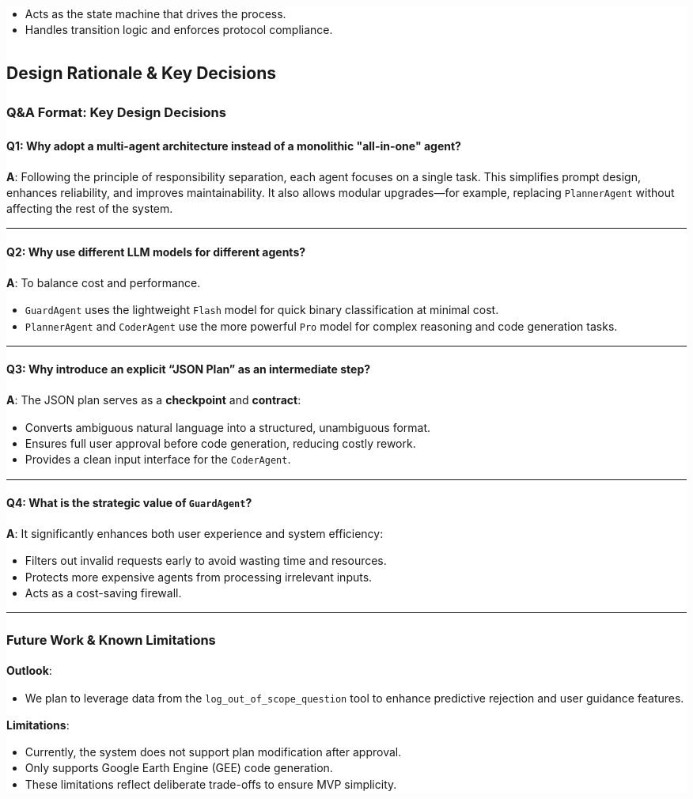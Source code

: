  * Acts as the state machine that drives the process.
  * Handles transition logic and enforces protocol compliance.


## Design Rationale & Key Decisions


### Q\&A Format: Key Design Decisions

#### Q1: Why adopt a multi-agent architecture instead of a monolithic "all-in-one" agent?

**A**: Following the principle of responsibility separation, each agent focuses on a single task. This simplifies prompt design, enhances reliability, and improves maintainability. It also allows modular upgrades—for example, replacing `PlannerAgent` without affecting the rest of the system.

---

#### Q2: Why use different LLM models for different agents?

**A**: To balance cost and performance.

* `GuardAgent` uses the lightweight `Flash` model for quick binary classification at minimal cost.
* `PlannerAgent` and `CoderAgent` use the more powerful `Pro` model for complex reasoning and code generation tasks.

---

#### Q3: Why introduce an explicit “JSON Plan” as an intermediate step?

**A**: The JSON plan serves as a **checkpoint** and **contract**:

* Converts ambiguous natural language into a structured, unambiguous format.
* Ensures full user approval before code generation, reducing costly rework.
* Provides a clean input interface for the `CoderAgent`.

---

#### Q4: What is the strategic value of `GuardAgent`?

**A**: It significantly enhances both user experience and system efficiency:

* Filters out invalid requests early to avoid wasting time and resources.
* Protects more expensive agents from processing irrelevant inputs.
* Acts as a cost-saving firewall.

---

### Future Work & Known Limitations

**Outlook**:

* We plan to leverage data from the `log_out_of_scope_question` tool to enhance predictive rejection and user guidance features.

**Limitations**:

* Currently, the system does not support plan modification after approval.
* Only supports Google Earth Engine (GEE) code generation.
* These limitations reflect deliberate trade-offs to ensure MVP simplicity.
